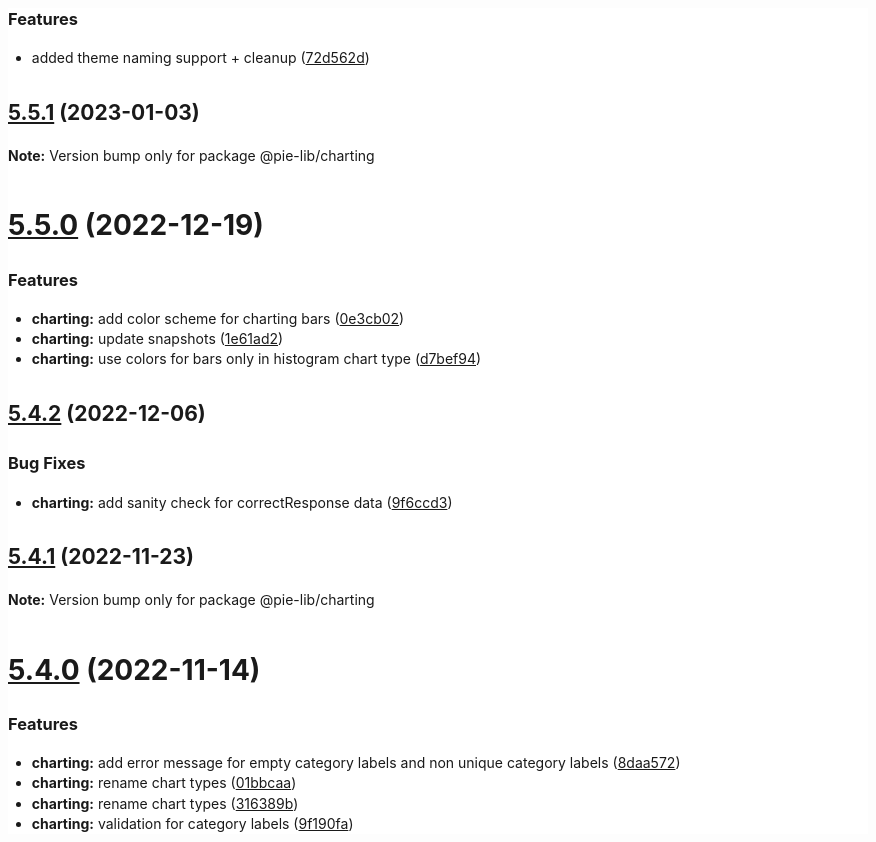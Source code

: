 ### Features

- added theme naming support + cleanup ([72d562d](https://github.com/pie-framework/pie-lib/commit/72d562d509e5d31d883690eb455a9afea6bf54fc))

## [5.5.1](https://github.com/pie-framework/pie-lib/compare/@pie-lib/charting@5.5.0...@pie-lib/charting@5.5.1) (2023-01-03)

**Note:** Version bump only for package @pie-lib/charting

# [5.5.0](https://github.com/pie-framework/pie-lib/compare/@pie-lib/charting@5.4.2...@pie-lib/charting@5.5.0) (2022-12-19)

### Features

- **charting:** add color scheme for charting bars ([0e3cb02](https://github.com/pie-framework/pie-lib/commit/0e3cb021e646efebf84111ec9a1016495e6a4a39))
- **charting:** update snapshots ([1e61ad2](https://github.com/pie-framework/pie-lib/commit/1e61ad27b8b78842cd56b4bdb8ce1215760f2d35))
- **charting:** use colors for bars only in histogram chart type ([d7bef94](https://github.com/pie-framework/pie-lib/commit/d7bef947996282270f6343afd2d332f73ef64e31))

## [5.4.2](https://github.com/pie-framework/pie-lib/compare/@pie-lib/charting@5.4.1...@pie-lib/charting@5.4.2) (2022-12-06)

### Bug Fixes

- **charting:** add sanity check for correctResponse data ([9f6ccd3](https://github.com/pie-framework/pie-lib/commit/9f6ccd39e8bae29c0a3efe6f5149942a0577c5d7))

## [5.4.1](https://github.com/pie-framework/pie-lib/compare/@pie-lib/charting@5.4.0...@pie-lib/charting@5.4.1) (2022-11-23)

**Note:** Version bump only for package @pie-lib/charting

# [5.4.0](https://github.com/pie-framework/pie-lib/compare/@pie-lib/charting@5.3.1...@pie-lib/charting@5.4.0) (2022-11-14)

### Features

- **charting:** add error message for empty category labels and non unique category labels ([8daa572](https://github.com/pie-framework/pie-lib/commit/8daa572b3f04b8b097f937cfb28ba527b6ea51f1))
- **charting:** rename chart types ([01bbcaa](https://github.com/pie-framework/pie-lib/commit/01bbcaad7702c2a2ddcc3c225a76ca94cfeea702))
- **charting:** rename chart types ([316389b](https://github.com/pie-framework/pie-lib/commit/316389b5315de50518aa39d0de3dbee23cc9f53c))
- **charting:** validation for category labels ([9f190fa](https://github.com/pie-framework/pie-lib/commit/9f190fa3626135f14e28bd7ac3517939af1aaf7a))
